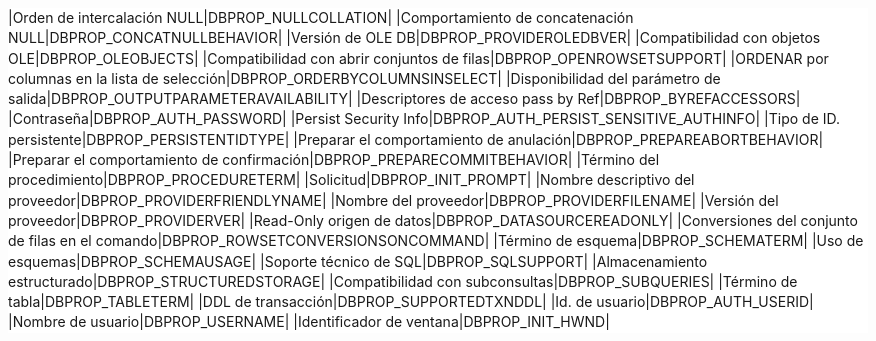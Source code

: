 |Orden de intercalación NULL|DBPROP_NULLCOLLATION|
|Comportamiento de concatenación NULL|DBPROP_CONCATNULLBEHAVIOR|
|Versión de OLE DB|DBPROP_PROVIDEROLEDBVER|
|Compatibilidad con objetos OLE|DBPROP_OLEOBJECTS|
|Compatibilidad con abrir conjuntos de filas|DBPROP_OPENROWSETSUPPORT|
|ORDENAR por columnas en la lista de selección|DBPROP_ORDERBYCOLUMNSINSELECT|
|Disponibilidad del parámetro de salida|DBPROP_OUTPUTPARAMETERAVAILABILITY|
|Descriptores de acceso pass by Ref|DBPROP_BYREFACCESSORS|
|Contraseña|DBPROP_AUTH_PASSWORD|
|Persist Security Info|DBPROP_AUTH_PERSIST_SENSITIVE_AUTHINFO|
|Tipo de ID. persistente|DBPROP_PERSISTENTIDTYPE|
|Preparar el comportamiento de anulación|DBPROP_PREPAREABORTBEHAVIOR|
|Preparar el comportamiento de confirmación|DBPROP_PREPARECOMMITBEHAVIOR|
|Término del procedimiento|DBPROP_PROCEDURETERM|
|Solicitud|DBPROP_INIT_PROMPT|
|Nombre descriptivo del proveedor|DBPROP_PROVIDERFRIENDLYNAME|
|Nombre del proveedor|DBPROP_PROVIDERFILENAME|
|Versión del proveedor|DBPROP_PROVIDERVER|
|Read-Only origen de datos|DBPROP_DATASOURCEREADONLY|
|Conversiones del conjunto de filas en el comando|DBPROP_ROWSETCONVERSIONSONCOMMAND|
|Término de esquema|DBPROP_SCHEMATERM|
|Uso de esquemas|DBPROP_SCHEMAUSAGE|
|Soporte técnico de SQL|DBPROP_SQLSUPPORT|
|Almacenamiento estructurado|DBPROP_STRUCTUREDSTORAGE|
|Compatibilidad con subconsultas|DBPROP_SUBQUERIES|
|Término de tabla|DBPROP_TABLETERM|
|DDL de transacción|DBPROP_SUPPORTEDTXNDDL|
|Id. de usuario|DBPROP_AUTH_USERID|
|Nombre de usuario|DBPROP_USERNAME|
|Identificador de ventana|DBPROP_INIT_HWND|
